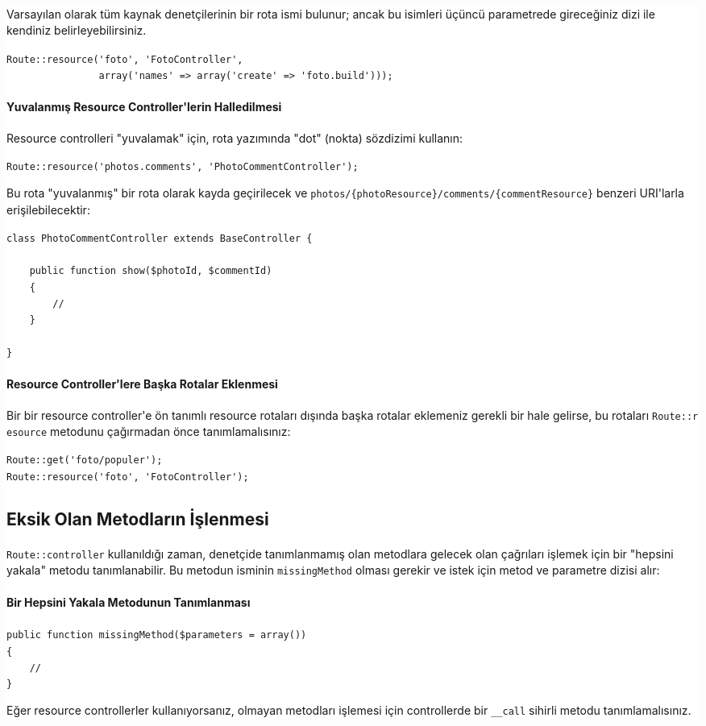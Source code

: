 Varsayılan olarak tüm kaynak denetçilerinin bir rota ismi bulunur; ancak bu isimleri üçüncü parametrede gireceğiniz dizi ile kendiniz belirleyebilirsiniz.

	Route::resource('foto', 'FotoController',
					array('names' => array('create' => 'foto.build')));

#### Yuvalanmış Resource Controller'lerin Halledilmesi

Resource controlleri "yuvalamak" için, rota yazımında "dot" (nokta) sözdizimi kullanın:

	Route::resource('photos.comments', 'PhotoCommentController');

Bu rota "yuvalanmış" bir rota olarak kayda geçirilecek ve `photos/{photoResource}/comments/{commentResource}` benzeri URI'larla erişilebilecektir:

	class PhotoCommentController extends BaseController {

		public function show($photoId, $commentId)
		{
			//
		}

	}

#### Resource Controller'lere Başka Rotalar Eklenmesi

Bir bir resource controller'e ön tanımlı resource rotaları dışında başka rotalar eklemeniz gerekli bir hale gelirse, bu rotaları `Route::resource` metodunu çağırmadan önce tanımlamalısınız:

	Route::get('foto/populer');
	Route::resource('foto', 'FotoController');

<a name="handling-missing-methods"></a>
## Eksik Olan Metodların İşlenmesi

`Route::controller` kullanıldığı zaman, denetçide tanımlanmamış olan metodlara gelecek olan çağrıları işlemek için bir "hepsini yakala" metodu tanımlanabilir. Bu metodun isminin `missingMethod` olması gerekir ve istek için metod ve parametre dizisi alır:

#### Bir Hepsini Yakala Metodunun Tanımlanması

	public function missingMethod($parameters = array())
	{
		//
	}

Eğer resource controllerler kullanıyorsanız, olmayan metodları işlemesi için controllerde bir `__call` sihirli metodu tanımlamalısınız.
